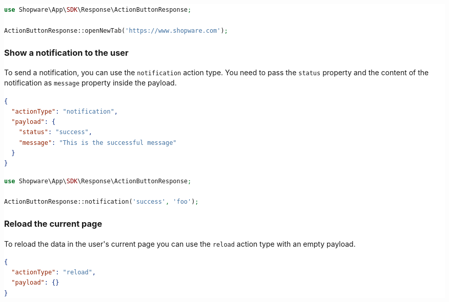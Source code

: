 </Tab>

<Tab title="App PHP SDK">

```php
use Shopware\App\SDK\Response\ActionButtonResponse;

ActionButtonResponse::openNewTab('https://www.shopware.com');
```

</Tab>

</Tabs>

### Show a notification to the user

To send a notification, you can use the `notification` action type. You need to pass the `status` property and the content of the notification as `message` property inside the payload.

<Tabs>

<Tab title="HTTP">

```json
{
  "actionType": "notification",
  "payload": {
    "status": "success",
    "message": "This is the successful message"
  }
}
```

</Tab>

<Tab title="App PHP SDK">

```php
use Shopware\App\SDK\Response\ActionButtonResponse;

ActionButtonResponse::notification('success', 'foo');
```

</Tab>

</Tabs>

### Reload the current page

To reload the data in the user's current page you can use the `reload` action type with an empty payload.

<Tabs>

<Tab title="HTTP">

```json
{
  "actionType": "reload",
  "payload": {}
}
```
